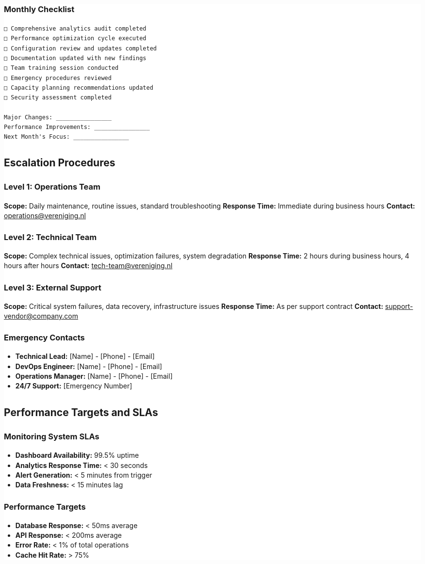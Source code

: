 ### Monthly Checklist
```
□ Comprehensive analytics audit completed
□ Performance optimization cycle executed
□ Configuration review and updates completed
□ Documentation updated with new findings
□ Team training session conducted
□ Emergency procedures reviewed
□ Capacity planning recommendations updated
□ Security assessment completed

Major Changes: ________________
Performance Improvements: ________________
Next Month's Focus: ________________
```

## Escalation Procedures

### Level 1: Operations Team
**Scope:** Daily maintenance, routine issues, standard troubleshooting
**Response Time:** Immediate during business hours
**Contact:** operations@vereniging.nl

### Level 2: Technical Team
**Scope:** Complex technical issues, optimization failures, system degradation
**Response Time:** 2 hours during business hours, 4 hours after hours
**Contact:** tech-team@vereniging.nl

### Level 3: External Support
**Scope:** Critical system failures, data recovery, infrastructure issues
**Response Time:** As per support contract
**Contact:** support-vendor@company.com

### Emergency Contacts
- **Technical Lead:** [Name] - [Phone] - [Email]
- **DevOps Engineer:** [Name] - [Phone] - [Email]
- **Operations Manager:** [Name] - [Phone] - [Email]
- **24/7 Support:** [Emergency Number]

## Performance Targets and SLAs

### Monitoring System SLAs
- **Dashboard Availability:** 99.5% uptime
- **Analytics Response Time:** < 30 seconds
- **Alert Generation:** < 5 minutes from trigger
- **Data Freshness:** < 15 minutes lag

### Performance Targets
- **Database Response:** < 50ms average
- **API Response:** < 200ms average
- **Error Rate:** < 1% of total operations
- **Cache Hit Rate:** > 75%
